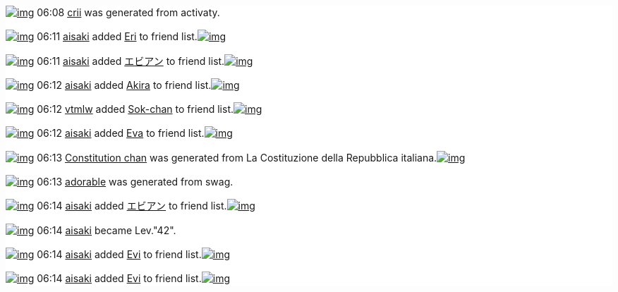 [![img](http://kacdn01.appspot.com/4944536539234304/07ee.png)](http://www.barcodekanojo.com/kanojo/2746553/crii) 06:08 [crii](http://www.barcodekanojo.com/kanojo/2746553/crii) was generated from activaty.

[![img](http://kacdn05.appspot.com/6675142876856320/35fd.jpg)](http://www.barcodekanojo.com/user/400641/aisaki) 06:11 [aisaki](http://www.barcodekanojo.com/user/400641/aisaki) added [Eri](http://www.barcodekanojo.com/kanojo/2656775/Eri) to friend list.[![img](http://kacdn04.appspot.com/5390906584727552/59aa.png)](http://www.barcodekanojo.com/kanojo/2656775/Eri)

[![img](http://kacdn05.appspot.com/6675142876856320/35fd.jpg)](http://www.barcodekanojo.com/user/400641/aisaki) 06:11 [aisaki](http://www.barcodekanojo.com/user/400641/aisaki) added [エビアン](http://www.barcodekanojo.com/kanojo/929090/%E3%82%A8%E3%83%93%E3%82%A2%E3%83%B3) to friend list.[![img](http://kacdn09.appspot.com/6434298559201280/c446.png)](http://www.barcodekanojo.com/kanojo/929090/%E3%82%A8%E3%83%93%E3%82%A2%E3%83%B3)

[![img](http://kacdn05.appspot.com/6675142876856320/35fd.jpg)](http://www.barcodekanojo.com/user/400641/aisaki) 06:12 [aisaki](http://www.barcodekanojo.com/user/400641/aisaki) added [Akira](http://www.barcodekanojo.com/kanojo/2113933/Akira) to friend list.[![img](http://kacdn01.appspot.com/5337298681987072/80ff.png)](http://www.barcodekanojo.com/kanojo/2113933/Akira)

[![img](http://img28.imageshack.us/img28/5335/9c4m.jpg)](http://www.barcodekanojo.com/user/430697/vtmlw) 06:12 [vtmlw](http://www.barcodekanojo.com/user/430697/vtmlw) added [Sok-chan](http://www.barcodekanojo.com/kanojo/2515484/Sok-chan) to friend list.[![img](http://kacdn08.appspot.com/4627134429528064/99ea.png)](http://www.barcodekanojo.com/kanojo/2515484/Sok-chan)

[![img](http://kacdn05.appspot.com/6675142876856320/35fd.jpg)](http://www.barcodekanojo.com/user/400641/aisaki) 06:12 [aisaki](http://www.barcodekanojo.com/user/400641/aisaki) added [Eva](http://www.barcodekanojo.com/kanojo/2595463/Eva) to friend list.[![img](http://kacdn10.appspot.com/4819528294858752/9731.png)](http://www.barcodekanojo.com/kanojo/2595463/Eva)

[![img](http://kacdn03.appspot.com/6647636832550912/527b.png)](http://www.barcodekanojo.com/kanojo/2746554/Constitution%20chan) 06:13 [Constitution chan](http://www.barcodekanojo.com/kanojo/2746554/Constitution%20chan) was generated from La Costituzione della Repubblica italiana.[![img](http://kacdn06.appspot.com/4926840737103872/5335.jpg)](http://www.barcodekanojo.com/product_images/barcode/5289774/1389820349/50x50xLa,P20Costituzione,P20della,P20Repubblica,P20italiana.jpg,qw=88,ah=88.pagespeed.ic.UzVHg_M5ed.jpg)

[![img](http://kacdn03.appspot.com/5699714196439040/31b8.png)](http://www.barcodekanojo.com/kanojo/2746555/adorable) 06:13 [adorable](http://www.barcodekanojo.com/kanojo/2746555/adorable) was generated from swag.

[![img](http://kacdn05.appspot.com/6675142876856320/35fd.jpg)](http://www.barcodekanojo.com/user/400641/aisaki) 06:14 [aisaki](http://www.barcodekanojo.com/user/400641/aisaki) added [エビアン](http://www.barcodekanojo.com/kanojo/667203/%E3%82%A8%E3%83%93%E3%82%A2%E3%83%B3) to friend list.[![img](http://kacdn10.appspot.com/5617695353470976/7930.png)](http://www.barcodekanojo.com/kanojo/667203/%E3%82%A8%E3%83%93%E3%82%A2%E3%83%B3)

[![img](http://kacdn05.appspot.com/6675142876856320/35fd.jpg)](http://www.barcodekanojo.com/user/400641/aisaki) 06:14 [aisaki](http://www.barcodekanojo.com/user/400641/aisaki) became Lev."42".

[![img](http://kacdn05.appspot.com/6675142876856320/35fd.jpg)](http://www.barcodekanojo.com/user/400641/aisaki) 06:14 [aisaki](http://www.barcodekanojo.com/user/400641/aisaki) added [Evi](http://www.barcodekanojo.com/kanojo/2412426/Evi) to friend list.[![img](http://kacdn05.appspot.com/6351816665071616/63df.png)](http://www.barcodekanojo.com/kanojo/2412426/Evi)

[![img](http://kacdn05.appspot.com/6675142876856320/35fd.jpg)](http://www.barcodekanojo.com/user/400641/aisaki) 06:14 [aisaki](http://www.barcodekanojo.com/user/400641/aisaki) added [Evi](http://www.barcodekanojo.com/kanojo/2664551/Evi) to friend list.[![img](http://kacdn02.appspot.com/5262140780838912/3e9c.jpg)](http://www.barcodekanojo.com/kanojo/2664551/Evi)
